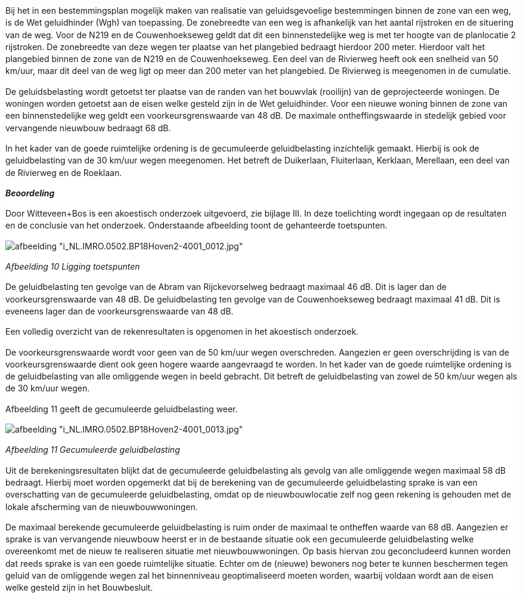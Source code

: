 Bij het in een bestemmingsplan mogelijk maken van realisatie van geluidsgevoelige bestemmingen binnen de zone van een weg, is de Wet geluidhinder (Wgh) van toepassing. De zonebreedte van een weg is afhankelijk van het aantal rijstroken en de situering van de weg. Voor de N219 en de Couwenhoekseweg geldt dat dit een binnenstedelijke weg is met ter hoogte van de planlocatie 2 rijstroken. De zonebreedte van deze wegen ter plaatse van het plangebied bedraagt hierdoor 200 meter. Hierdoor valt het plangebied binnen de zone van de N219 en de Couwenhoekseweg. Een deel van de Rivierweg heeft ook een snelheid van 50 km/uur, maar dit deel van de weg ligt op meer dan 200 meter van het plangebied. De Rivierweg is meegenomen in de cumulatie.

De geluidsbelasting wordt getoetst ter plaatse van de randen van het bouwvlak (rooilijn) van de geprojecteerde woningen. De woningen worden getoetst aan de eisen welke gesteld zijn in de Wet geluidhinder. Voor een nieuwe woning binnen de zone van een binnenstedelijke weg geldt een voorkeursgrenswaarde van 48 dB. De maximale ontheffingswaarde in stedelijk gebied voor vervangende nieuwbouw bedraagt 68 dB.

In het kader van de goede ruimtelijke ordening is de gecumuleerde geluidbelasting inzichtelijk gemaakt. Hierbij is ook de geluidbelasting van de 30 km/uur wegen meegenomen. Het betreft de Duikerlaan, Fluiterlaan, Kerklaan, Merellaan, een deel van de Rivierweg en de Roeklaan.

***Beoordeling***

Door Witteveen\+Bos is een akoestisch onderzoek uitgevoerd, zie bijlage III. In deze toelichting wordt ingegaan op de resultaten en de conclusie van het onderzoek. Onderstaande afbeelding toont de gehanteerde toetspunten.

![afbeelding "i_NL.IMRO.0502.BP18Hoven2-4001_0012.jpg"](i_NL.IMRO.0502.BP18Hoven2-4001_0012.jpg)

*Afbeelding 10 Ligging toetspunten*

De geluidbelasting ten gevolge van de Abram van Rijckevorselweg bedraagt maximaal 46 dB. Dit is lager dan de voorkeursgrenswaarde van 48 dB. De geluidbelasting ten gevolge van de Couwenhoekseweg bedraagt maximaal 41 dB. Dit is eveneens lager dan de voorkeursgrenswaarde van 48 dB.

Een volledig overzicht van de rekenresultaten is opgenomen in het akoestisch onderzoek.

De voorkeursgrenswaarde wordt voor geen van de 50 km/uur wegen overschreden. Aangezien er geen overschrijding is van de voorkeursgrenswaarde dient ook geen hogere waarde aangevraagd te worden. In het kader van de goede ruimtelijke ordening is de geluidbelasting van alle omliggende wegen in beeld gebracht. Dit betreft de geluidbelasting van zowel de 50 km/uur wegen als de 30 km/uur wegen.

Afbeelding 11 geeft de gecumuleerde geluidbelasting weer.

![afbeelding "i_NL.IMRO.0502.BP18Hoven2-4001_0013.jpg"](i_NL.IMRO.0502.BP18Hoven2-4001_0013.jpg)

*Afbeelding 11 Gecumuleerde geluidbelasting*

Uit de berekeningsresultaten blijkt dat de gecumuleerde geluidbelasting als gevolg van alle omliggende wegen maximaal 58 dB bedraagt. Hierbij moet worden opgemerkt dat bij de berekening van de gecumuleerde geluidbelasting sprake is van een overschatting van de gecumuleerde geluidbelasting, omdat op de nieuwbouwlocatie zelf nog geen rekening is gehouden met de lokale afscherming van de nieuwbouwwoningen.

De maximaal berekende gecumuleerde geluidbelasting is ruim onder de maximaal te ontheffen waarde van 68 dB. Aangezien er sprake is van vervangende nieuwbouw heerst er in de bestaande situatie ook een gecumuleerde geluidbelasting welke overeenkomt met de nieuw te realiseren situatie met nieuwbouwwoningen. Op basis hiervan zou geconcludeerd kunnen worden dat reeds sprake is van een goede ruimtelijke situatie. Echter om de (nieuwe) bewoners nog beter te kunnen beschermen tegen geluid van de omliggende wegen zal het binnenniveau geoptimaliseerd moeten worden, waarbij voldaan wordt aan de eisen welke gesteld zijn in het Bouwbesluit.

